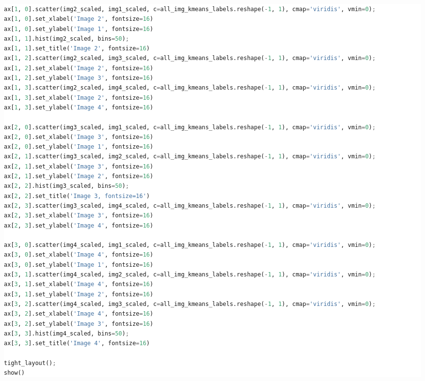 ```python
ax[1, 0].scatter(img2_scaled, img1_scaled, c=all_img_kmeans_labels.reshape(-1, 1), cmap='viridis', vmin=0);
ax[1, 0].set_xlabel('Image 2', fontsize=16)
ax[1, 0].set_ylabel('Image 1', fontsize=16)
ax[1, 1].hist(img2_scaled, bins=50);
ax[1, 1].set_title('Image 2', fontsize=16)
ax[1, 2].scatter(img2_scaled, img3_scaled, c=all_img_kmeans_labels.reshape(-1, 1), cmap='viridis', vmin=0);
ax[1, 2].set_xlabel('Image 2', fontsize=16)
ax[1, 2].set_ylabel('Image 3', fontsize=16)
ax[1, 3].scatter(img2_scaled, img4_scaled, c=all_img_kmeans_labels.reshape(-1, 1), cmap='viridis', vmin=0);
ax[1, 3].set_xlabel('Image 2', fontsize=16)
ax[1, 3].set_ylabel('Image 4', fontsize=16)

ax[2, 0].scatter(img3_scaled, img1_scaled, c=all_img_kmeans_labels.reshape(-1, 1), cmap='viridis', vmin=0);
ax[2, 0].set_xlabel('Image 3', fontsize=16)
ax[2, 0].set_ylabel('Image 1', fontsize=16)
ax[2, 1].scatter(img3_scaled, img2_scaled, c=all_img_kmeans_labels.reshape(-1, 1), cmap='viridis', vmin=0);
ax[2, 1].set_xlabel('Image 3', fontsize=16)
ax[2, 1].set_ylabel('Image 2', fontsize=16)
ax[2, 2].hist(img3_scaled, bins=50);
ax[2, 2].set_title('Image 3, fontsize=16')
ax[2, 3].scatter(img3_scaled, img4_scaled, c=all_img_kmeans_labels.reshape(-1, 1), cmap='viridis', vmin=0);
ax[2, 3].set_xlabel('Image 3', fontsize=16)
ax[2, 3].set_ylabel('Image 4', fontsize=16)

ax[3, 0].scatter(img4_scaled, img1_scaled, c=all_img_kmeans_labels.reshape(-1, 1), cmap='viridis', vmin=0);
ax[3, 0].set_xlabel('Image 4', fontsize=16)
ax[3, 0].set_ylabel('Image 1', fontsize=16)
ax[3, 1].scatter(img4_scaled, img2_scaled, c=all_img_kmeans_labels.reshape(-1, 1), cmap='viridis', vmin=0);
ax[3, 1].set_xlabel('Image 4', fontsize=16)
ax[3, 1].set_ylabel('Image 2', fontsize=16)
ax[3, 2].scatter(img4_scaled, img3_scaled, c=all_img_kmeans_labels.reshape(-1, 1), cmap='viridis', vmin=0);
ax[3, 2].set_xlabel('Image 4', fontsize=16)
ax[3, 2].set_ylabel('Image 3', fontsize=16)
ax[3, 3].hist(img4_scaled, bins=50);
ax[3, 3].set_title('Image 4', fontsize=16)

tight_layout();
show()
```


[r-markdown]: https://rmarkdown.rstudio.com/